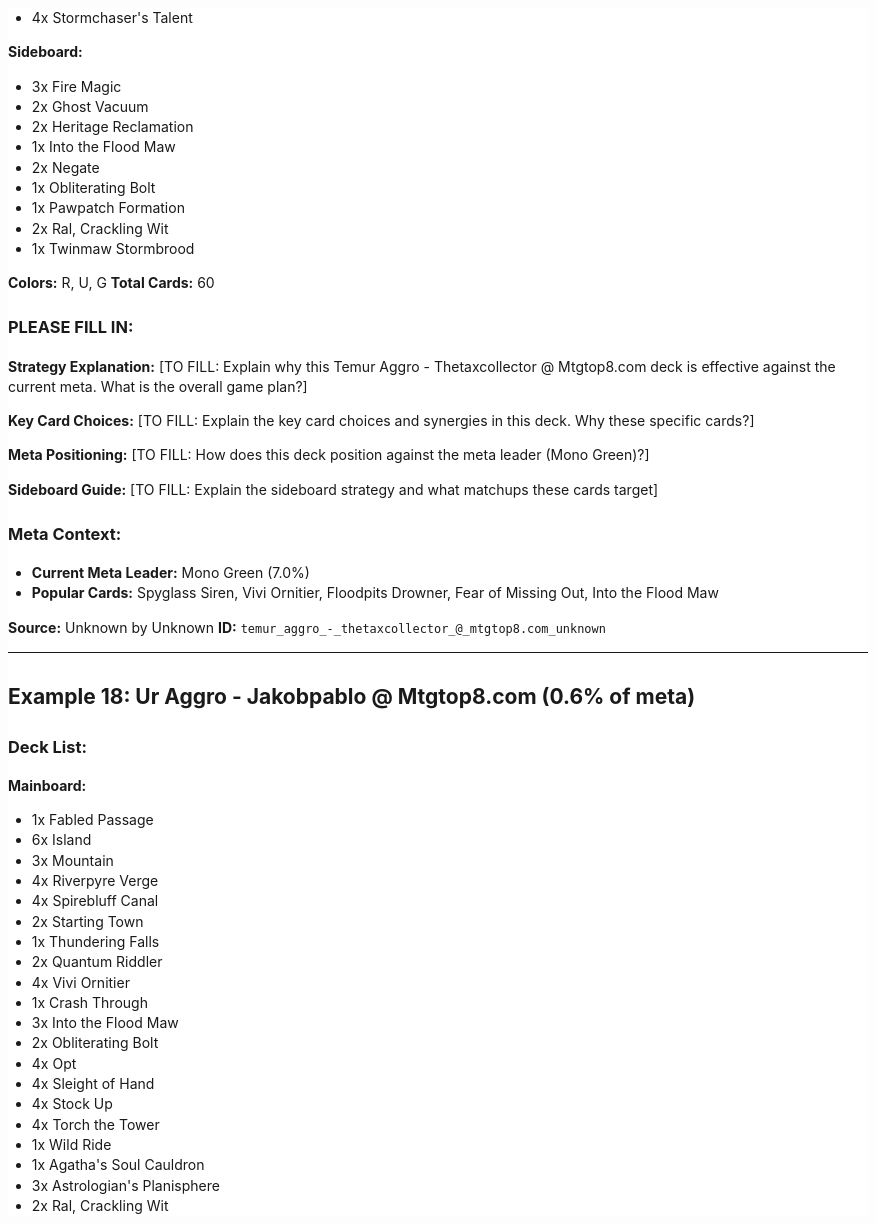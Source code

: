 - 4x Stormchaser's Talent

**Sideboard:**
- 3x Fire Magic
- 2x Ghost Vacuum
- 2x Heritage Reclamation
- 1x Into the Flood Maw
- 2x Negate
- 1x Obliterating Bolt
- 1x Pawpatch Formation
- 2x Ral, Crackling Wit
- 1x Twinmaw Stormbrood

**Colors:** R, U, G
**Total Cards:** 60

### PLEASE FILL IN:

**Strategy Explanation:**
[TO FILL: Explain why this Temur Aggro - Thetaxcollector @ Mtgtop8.com deck is effective against the current meta. What is the overall game plan?]

**Key Card Choices:**
[TO FILL: Explain the key card choices and synergies in this deck. Why these specific cards?]

**Meta Positioning:**
[TO FILL: How does this deck position against the meta leader (Mono Green)?]

**Sideboard Guide:**
[TO FILL: Explain the sideboard strategy and what matchups these cards target]

### Meta Context:
- **Current Meta Leader:** Mono Green (7.0%)
- **Popular Cards:** Spyglass Siren, Vivi Ornitier, Floodpits Drowner, Fear of Missing Out, Into the Flood Maw

**Source:** Unknown by Unknown
**ID:** `temur_aggro_-_thetaxcollector_@_mtgtop8.com_unknown`

---

## Example 18: Ur Aggro - Jakobpablo @ Mtgtop8.com (0.6% of meta)

### Deck List:
**Mainboard:**
- 1x Fabled Passage
- 6x Island
- 3x Mountain
- 4x Riverpyre Verge
- 4x Spirebluff Canal
- 2x Starting Town
- 1x Thundering Falls
- 2x Quantum Riddler
- 4x Vivi Ornitier
- 1x Crash Through
- 3x Into the Flood Maw
- 2x Obliterating Bolt
- 4x Opt
- 4x Sleight of Hand
- 4x Stock Up
- 4x Torch the Tower
- 1x Wild Ride
- 1x Agatha's Soul Cauldron
- 3x Astrologian's Planisphere
- 2x Ral, Crackling Wit